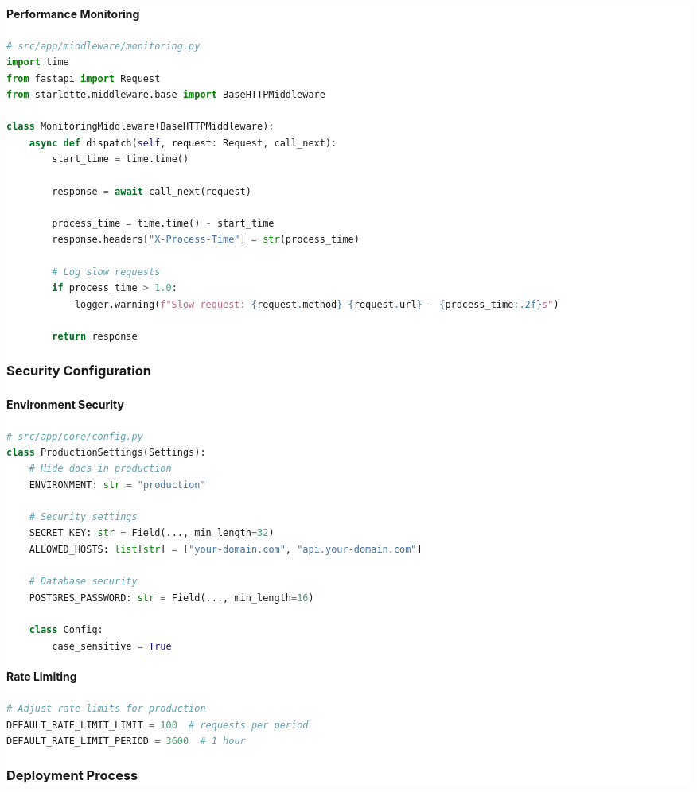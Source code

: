 #### Performance Monitoring

```python
# src/app/middleware/monitoring.py
import time
from fastapi import Request
from starlette.middleware.base import BaseHTTPMiddleware

class MonitoringMiddleware(BaseHTTPMiddleware):
    async def dispatch(self, request: Request, call_next):
        start_time = time.time()
        
        response = await call_next(request)
        
        process_time = time.time() - start_time
        response.headers["X-Process-Time"] = str(process_time)
        
        # Log slow requests
        if process_time > 1.0:
            logger.warning(f"Slow request: {request.method} {request.url} - {process_time:.2f}s")
        
        return response
```

### Security Configuration

#### Environment Security

```python
# src/app/core/config.py
class ProductionSettings(Settings):
    # Hide docs in production
    ENVIRONMENT: str = "production"
    
    # Security settings
    SECRET_KEY: str = Field(..., min_length=32)
    ALLOWED_HOSTS: list[str] = ["your-domain.com", "api.your-domain.com"]
    
    # Database security
    POSTGRES_PASSWORD: str = Field(..., min_length=16)
    
    class Config:
        case_sensitive = True
```

#### Rate Limiting

```python
# Adjust rate limits for production
DEFAULT_RATE_LIMIT_LIMIT = 100  # requests per period
DEFAULT_RATE_LIMIT_PERIOD = 3600  # 1 hour
```

### Deployment Process
